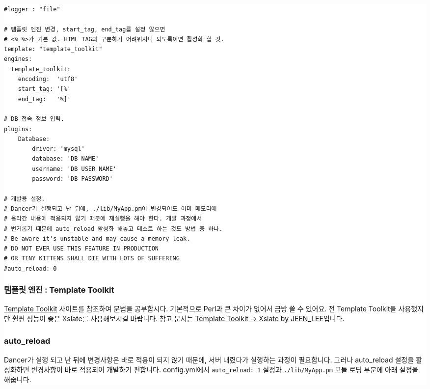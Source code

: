     #logger : "file"
    
    # 템플릿 엔진 변경, start_tag, end_tag를 설정 않으면
    # <% %>가 기본 값. HTML TAG와 구분하기 어려워지니 되도록이면 활성화 할 것.
    template: "template_toolkit"
    engines:
      template_toolkit:
        encoding:  'utf8'
        start_tag: '[%'
        end_tag:   '%]'
    
    # DB 접속 정보 입력.
    plugins:
        Database:
            driver: 'mysql'
            database: 'DB NAME'
            username: 'DB USER NAME'
            password: 'DB PASSWORD'
    
    # 개발용 설정.
    # Dancer가 실행되고 난 뒤에, ./lib/MyApp.pm이 변경되어도 이미 메모리에
    # 올라간 내용에 적용되지 않기 때문에 재실행을 해야 한다. 개발 과정에서
    # 번거롭기 때문에 auto_reload 활성화 해놓고 테스트 하는 것도 방법 중 하나.
    # Be aware it's unstable and may cause a memory leak.
    # DO NOT EVER USE THIS FEATURE IN PRODUCTION
    # OR TINY KITTENS SHALL DIE WITH LOTS OF SUFFERING
    #auto_reload: 0

### 템플릿 엔진 : Template Toolkit
[Template Toolkit](http://www.template-toolkit.org/) 사이트를 참조하여 문법을 공부합시다. 기본적으로 Perl과 큰 차이가 없어서 금방 쓸 수 있어요.
전 Template Toolkit을 사용했지만 훨씬 성능이 좋은 Xslate를 사용해보시길 바랍니다. 참고 문서는 [Template Toolkit -> Xslate by JEEN_LEE](http://lotus.perl.kr/2012/02.html)입니다.

### auto_reload
Dancer가 실행 되고 난 뒤에 변경사항은 바로 적용이 되지 않기 때문에, 서버 내렸다가 실행하는 과정이 필요합니다. 그러나 auto_reload 설정을 활성화하면 변경사항이 바로 적용되어 개발하기 편합니다.
config.yml에서 `auto_reload: 1` 설정과 `./lib/MyApp.pm` 모듈 로딩 부분에 아래 설정을 해줍니다.
